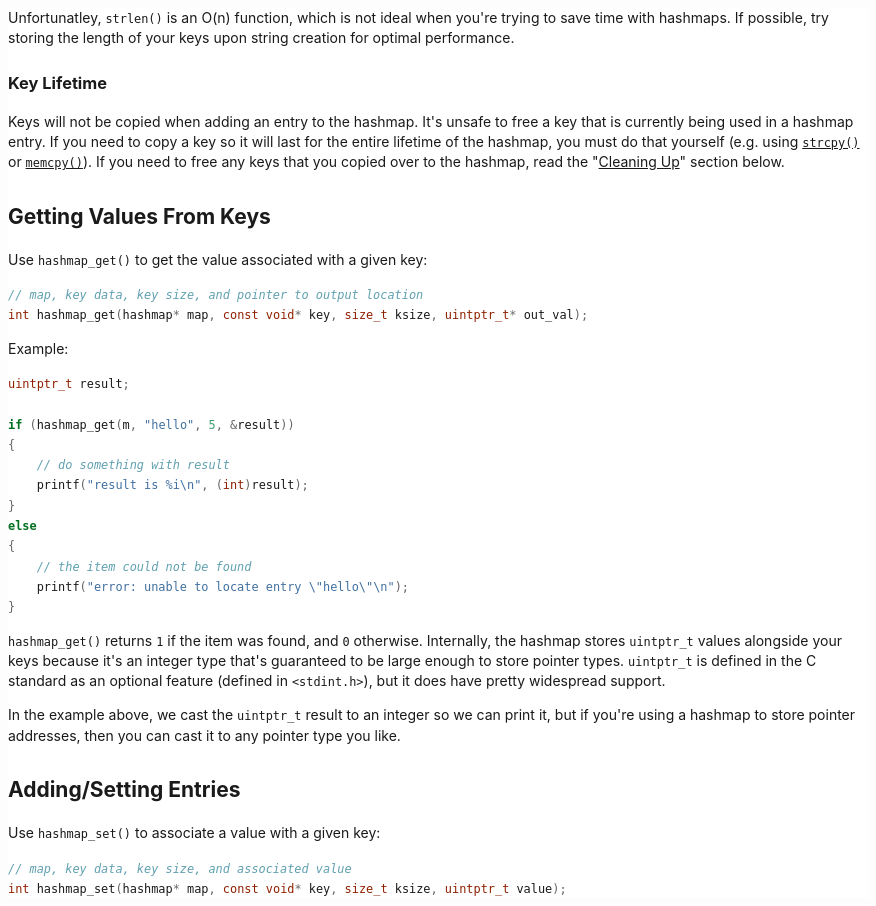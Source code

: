 Unfortunatley, `strlen()` is an O(n) function, which is not ideal when you're trying to save time with hashmaps. If possible, try storing the length of your keys upon string creation for optimal performance.

### Key Lifetime

Keys will not be copied when adding an entry to the hashmap. It's unsafe to free a key that is currently being used in a hashmap entry. If you need to copy a key so it will last for the entire lifetime of the hashmap, you must do that yourself (e.g. using [`strcpy()`](https://en.cppreference.com/w/c/string/byte/strcpy) or [`memcpy()`](https://en.cppreference.com/w/c/string/byte/memcpy)). If you need to free any keys that you copied over to the hashmap, read the "[Cleaning Up](#cleaning-up)" section below.

## Getting Values From Keys

Use `hashmap_get()` to get the value associated with a given key:

```c
// map, key data, key size, and pointer to output location
int hashmap_get(hashmap* map, const void* key, size_t ksize, uintptr_t* out_val);
```

Example:

```c
uintptr_t result;

if (hashmap_get(m, "hello", 5, &result))
{
	// do something with result
	printf("result is %i\n", (int)result);
}
else
{
	// the item could not be found
	printf("error: unable to locate entry \"hello\"\n");
}
```

`hashmap_get()` returns `1` if the item was found, and `0` otherwise. Internally, the hashmap stores `uintptr_t` values alongside your keys because it's an integer type that's guaranteed to be large enough to store pointer types. `uintptr_t` is defined in the C standard as an optional feature (defined in `<stdint.h>`), but it does have pretty widespread support.

In the example above, we cast the `uintptr_t` result to an integer so we can print it, but if you're using a hashmap to store pointer addresses, then you can cast it to any pointer type you like.

## Adding/Setting Entries

Use `hashmap_set()` to associate a value with a given key:

```c
// map, key data, key size, and associated value
int hashmap_set(hashmap* map, const void* key, size_t ksize, uintptr_t value);
```
